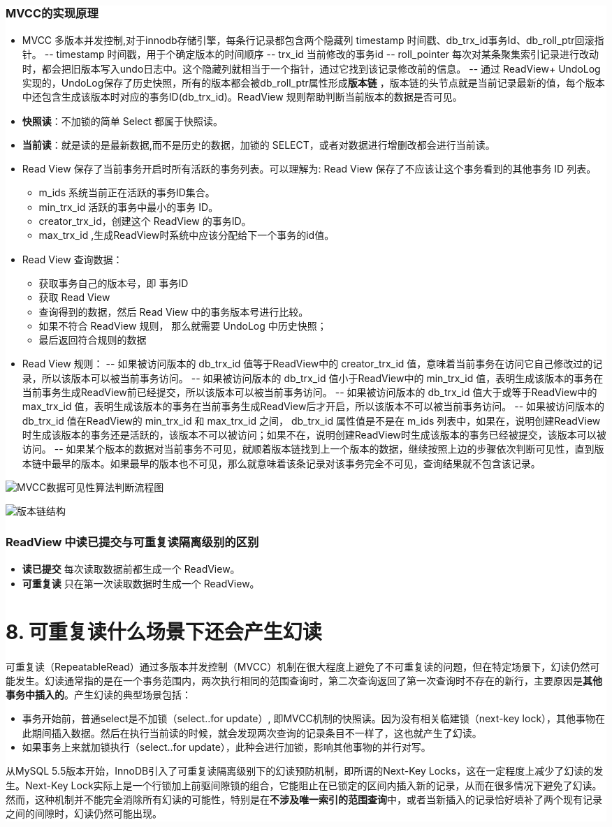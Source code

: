 ### MVCC的实现原理
- MVCC 多版本并发控制,对于innodb存储引擎，每条行记录都包含两个隐藏列 timestamp 时间戳、db_trx_id事务Id、db_roll_ptr回滚指针。
  -- timestamp 时间戳，用于个确定版本的时间顺序
  -- trx_id 当前修改的事务id
  -- roll_pointer 每次对某条聚集索引记录进行改动时，都会把旧版本写入undo日志中。这个隐藏列就相当于一个指针，通过它找到该记录修改前的信息。
  -- 通过 ReadView+ UndoLog 实现的，UndoLog保存了历史快照，所有的版本都会被db_roll_ptr属性形成**版本链** ，版本链的头节点就是当前记录最新的值，每个版本中还包含生成该版本时对应的事务ID(db_trx_id)。ReadView 规则帮助判断当前版本的数据是否可见。

- **快照读**：不加锁的简单 Select 都属于快照读。
- **当前读**：就是读的是最新数据,而不是历史的数据，加锁的 SELECT，或者对数据进行增删改都会进行当前读。

- Read View 保存了当前事务开启时所有活跃的事务列表。可以理解为: Read View 保存了不应该让这个事务看到的其他事务 ID 列表。
    - m_ids 系统当前正在活跃的事务ID集合。
    - min_trx_id  活跃的事务中最小的事务 ID。
    - creator_trx_id，创建这个 ReadView 的事务ID。
    - max_trx_id ,生成ReadView时系统中应该分配给下一个事务的id值。

- Read View 查询数据：
    - 获取事务自己的版本号，即 事务ID
    - 获取 Read View
    - 查询得到的数据，然后 Read View 中的事务版本号进行比较。
    - 如果不符合 ReadView 规则， 那么就需要 UndoLog 中历史快照；
    - 最后返回符合规则的数据

- Read View 规则：
  -- 如果被访问版本的 db_trx_id 值等于ReadView中的 creator_trx_id 值，意味着当前事务在访问它自己修改过的记录，所以该版本可以被当前事务访问。
  -- 如果被访问版本的 db_trx_id 值小于ReadView中的 min_trx_id 值，表明生成该版本的事务在当前事务生成ReadView前已经提交，所以该版本可以被当前事务访问。
  -- 如果被访问版本的 db_trx_id 值大于或等于ReadView中的 max_trx_id 值，表明生成该版本的事务在当前事务生成ReadView后才开启，所以该版本不可以被当前事务访问。
  -- 如果被访问版本的 db_trx_id 值在ReadView的 min_trx_id 和 max_trx_id 之间， db_trx_id 属性值是不是在 m_ids 列表中，如果在，说明创建ReadView时生成该版本的事务还是活跃的，该版本不可以被访问；如果不在，说明创建ReadView时生成该版本的事务已经被提交，该版本可以被访问。
  -- 如果某个版本的数据对当前事务不可见，就顺着版本链找到上一个版本的数据，继续按照上边的步骤依次判断可见性，直到版本链中最早的版本。如果最早的版本也不可见，那么就意味着该条记录对该事务完全不可见，查询结果就不包含该记录。

![MVCC数据可见性算法判断流程图](https://segmentfault.com/img/remote/1460000041553225)

![版本链结构](https://segmentfault.com/img/remote/1460000041553224)

### ReadView 中**读已提交**与**可重复读**隔离级别的区别

- **读已提交**  每次读取数据前都生成一个 ReadView。
- **可重复读**  只在第一次读取数据时生成一个 ReadView。

# 8. 可重复读什么场景下还会产生幻读
可重复读（RepeatableRead）通过多版本并发控制（MVCC）机制在很大程度上避免了不可重复读的问题，但在特定场景下，幻读仍然可能发生。幻读通常指的是在一个事务范围内，两次执行相同的范围查询时，第二次查询返回了第一次查询时不存在的新行，主要原因是**其他事务中插入的**。产生幻读的典型场景包括：

- 事务开始前，普通select是不加锁（select..for update）, 即MVCC机制的快照读。因为没有相关临建锁（next-key lock），其他事物在此期间插入数据。然后在执行当前读的时候，就会发现两次查询的记录条目不一样了，这也就产生了幻读。
- 如果事务上来就加锁执行（select..for update），此种会进行加锁，影响其他事物的并行对写。

从MySQL 5.5版本开始，InnoDB引入了可重复读隔离级别下的幻读预防机制，即所谓的Next-Key Locks，这在一定程度上减少了幻读的发生。Next-Key Lock实际上是一个行锁加上前驱间隙锁的组合，它能阻止在已锁定的区间内插入新的记录，从而在很多情况下避免了幻读。然而，这种机制并不能完全消除所有幻读的可能性，特别是在**不涉及唯一索引的范围查询**中，或者当新插入的记录恰好填补了两个现有记录之间的间隙时，幻读仍然可能出现。
